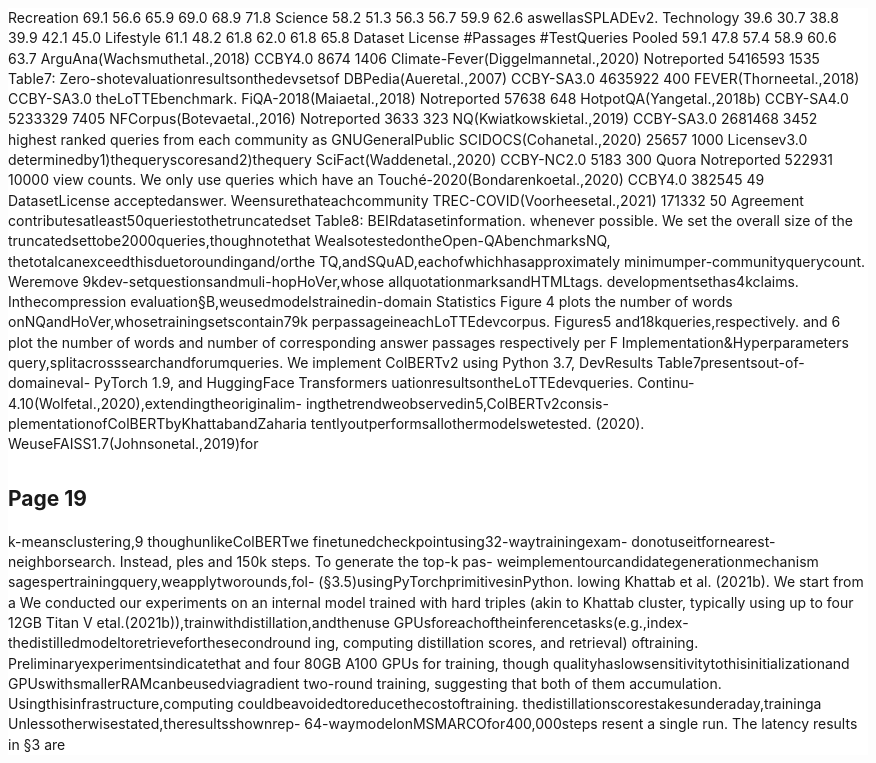 Recreation 69.1 56.6 65.9 69.0 68.9 71.8
Science 58.2 51.3 56.3 56.7 59.9 62.6 aswellasSPLADEv2.
Technology 39.6 30.7 38.8 39.9 42.1 45.0
Lifestyle 61.1 48.2 61.8 62.0 61.8 65.8 Dataset License #Passages #TestQueries
Pooled 59.1 47.8 57.4 58.9 60.6 63.7 ArguAna(Wachsmuthetal.,2018) CCBY4.0 8674 1406
Climate-Fever(Diggelmannetal.,2020) Notreported 5416593 1535
Table7: Zero-shotevaluationresultsonthedevsetsof DBPedia(Aueretal.,2007) CCBY-SA3.0 4635922 400
FEVER(Thorneetal.,2018) CCBY-SA3.0
theLoTTEbenchmark.
FiQA-2018(Maiaetal.,2018) Notreported 57638 648
HotpotQA(Yangetal.,2018b) CCBY-SA4.0 5233329 7405
NFCorpus(Botevaetal.,2016) Notreported 3633 323
NQ(Kwiatkowskietal.,2019) CCBY-SA3.0 2681468 3452
highest ranked queries from each community as GNUGeneralPublic
SCIDOCS(Cohanetal.,2020) 25657 1000
Licensev3.0
determinedby1)thequeryscoresand2)thequery SciFact(Waddenetal.,2020) CCBY-NC2.0 5183 300
Quora Notreported 522931 10000
view counts. We only use queries which have an Touché-2020(Bondarenkoetal.,2020) CCBY4.0 382545 49
DatasetLicense
acceptedanswer. Weensurethateachcommunity TREC-COVID(Voorheesetal.,2021) 171332 50
Agreement
contributesatleast50queriestothetruncatedset
Table8: BEIRdatasetinformation.
whenever possible. We set the overall size of the
truncatedsettobe2000queries,thoughnotethat
WealsotestedontheOpen-QAbenchmarksNQ,
thetotalcanexceedthisduetoroundingand/orthe
TQ,andSQuAD,eachofwhichhasapproximately
minimumper-communityquerycount. Weremove
9kdev-setquestionsandmuli-hopHoVer,whose
allquotationmarksandHTMLtags.
developmentsethas4kclaims. Inthecompression
evaluation§B,weusedmodelstrainedin-domain
Statistics Figure 4 plots the number of words
onNQandHoVer,whosetrainingsetscontain79k
perpassageineachLoTTEdevcorpus. Figures5
and18kqueries,respectively.
and 6 plot the number of words and number of
corresponding answer passages respectively per
F Implementation&Hyperparameters
query,splitacrosssearchandforumqueries.
We implement ColBERTv2 using Python 3.7,
DevResults Table7presentsout-of-domaineval- PyTorch 1.9, and HuggingFace Transformers
uationresultsontheLoTTEdevqueries. Continu- 4.10(Wolfetal.,2020),extendingtheoriginalim-
ingthetrendweobservedin5,ColBERTv2consis- plementationofColBERTbyKhattabandZaharia
tentlyoutperformsallothermodelswetested. (2020). WeuseFAISS1.7(Johnsonetal.,2019)for

## Page 19

k-meansclustering,9 thoughunlikeColBERTwe finetunedcheckpointusing32-waytrainingexam-
donotuseitfornearest-neighborsearch. Instead, ples and 150k steps. To generate the top-k pas-
weimplementourcandidategenerationmechanism sagespertrainingquery,weapplytworounds,fol-
(§3.5)usingPyTorchprimitivesinPython. lowing Khattab et al. (2021b). We start from a
We conducted our experiments on an internal model trained with hard triples (akin to Khattab
cluster, typically using up to four 12GB Titan V etal.(2021b)),trainwithdistillation,andthenuse
GPUsforeachoftheinferencetasks(e.g.,index- thedistilledmodeltoretrieveforthesecondround
ing, computing distillation scores, and retrieval) oftraining. Preliminaryexperimentsindicatethat
and four 80GB A100 GPUs for training, though qualityhaslowsensitivitytothisinitializationand
GPUswithsmallerRAMcanbeusedviagradient two-round training, suggesting that both of them
accumulation. Usingthisinfrastructure,computing couldbeavoidedtoreducethecostoftraining.
thedistillationscorestakesunderaday,traininga Unlessotherwisestated,theresultsshownrep-
64-waymodelonMSMARCOfor400,000steps resent a single run. The latency results in §3 are